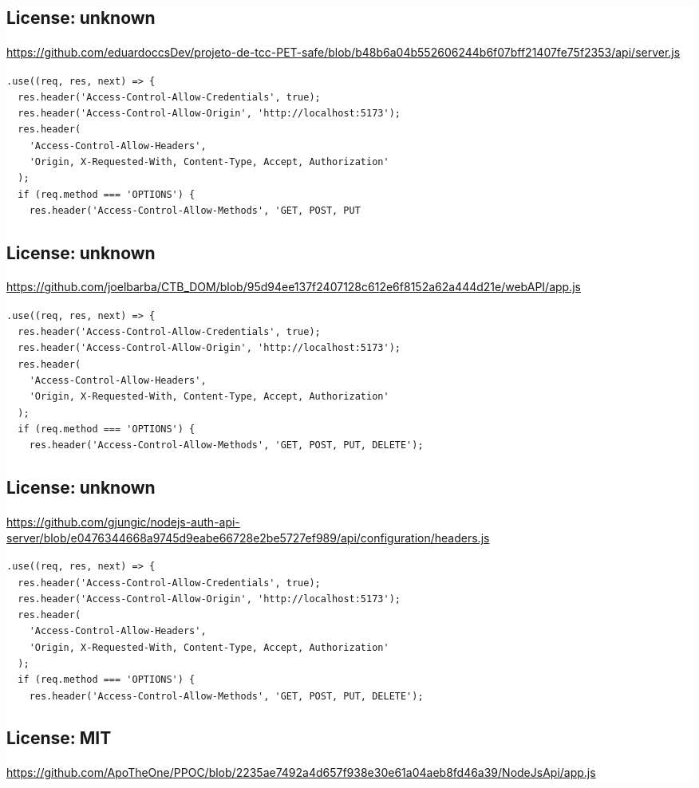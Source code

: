 
## License: unknown
https://github.com/eduardoccsDev/projeto-de-tcc-PET-safe/blob/b48b6a04b552606244b6f07bff21407fe75f2353/api/server.js

```
.use((req, res, next) => {
  res.header('Access-Control-Allow-Credentials', true);
  res.header('Access-Control-Allow-Origin', 'http://localhost:5173');
  res.header(
    'Access-Control-Allow-Headers',
    'Origin, X-Requested-With, Content-Type, Accept, Authorization'
  );
  if (req.method === 'OPTIONS') {
    res.header('Access-Control-Allow-Methods', 'GET, POST, PUT
```


## License: unknown
https://github.com/joelbarba/CTB_DOM/blob/95d94ee137f2407128c612e6f8152a62a444d21e/webAPI/app.js

```
.use((req, res, next) => {
  res.header('Access-Control-Allow-Credentials', true);
  res.header('Access-Control-Allow-Origin', 'http://localhost:5173');
  res.header(
    'Access-Control-Allow-Headers',
    'Origin, X-Requested-With, Content-Type, Accept, Authorization'
  );
  if (req.method === 'OPTIONS') {
    res.header('Access-Control-Allow-Methods', 'GET, POST, PUT, DELETE');
```


## License: unknown
https://github.com/gjungic/nodejs-auth-api-server/blob/e0476344668a9745d9eabe66728e2be5727ef989/api/configuration/headers.js

```
.use((req, res, next) => {
  res.header('Access-Control-Allow-Credentials', true);
  res.header('Access-Control-Allow-Origin', 'http://localhost:5173');
  res.header(
    'Access-Control-Allow-Headers',
    'Origin, X-Requested-With, Content-Type, Accept, Authorization'
  );
  if (req.method === 'OPTIONS') {
    res.header('Access-Control-Allow-Methods', 'GET, POST, PUT, DELETE');
```


## License: MIT
https://github.com/ApoTheOne/PPOC/blob/2235ae7492a4d657f938e30e61a04aeb8fd46a39/NodeJsApi/app.js
